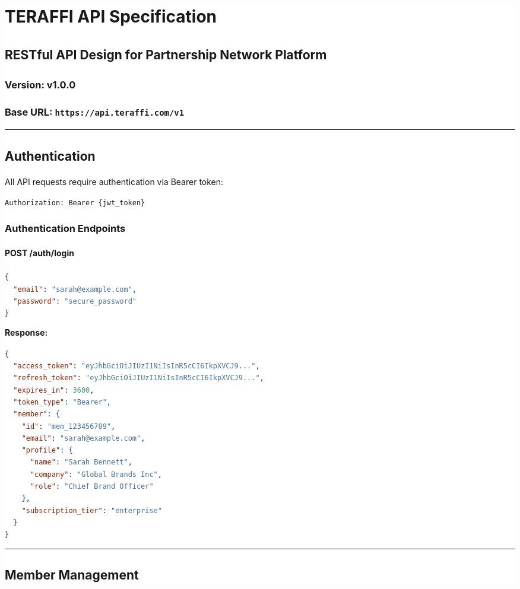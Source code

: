 # TERAFFI API Specification
## RESTful API Design for Partnership Network Platform

### Version: v1.0.0
### Base URL: `https://api.teraffi.com/v1`

---

## Authentication

All API requests require authentication via Bearer token:

```http
Authorization: Bearer {jwt_token}
```

### Authentication Endpoints

#### POST /auth/login
```json
{
  "email": "sarah@example.com",
  "password": "secure_password"
}
```

**Response:**
```json
{
  "access_token": "eyJhbGciOiJIUzI1NiIsInR5cCI6IkpXVCJ9...",
  "refresh_token": "eyJhbGciOiJIUzI1NiIsInR5cCI6IkpXVCJ9...",
  "expires_in": 3600,
  "token_type": "Bearer",
  "member": {
    "id": "mem_123456789",
    "email": "sarah@example.com",
    "profile": {
      "name": "Sarah Bennett",
      "company": "Global Brands Inc",
      "role": "Chief Brand Officer"
    },
    "subscription_tier": "enterprise"
  }
}
```

---

## Member Management
